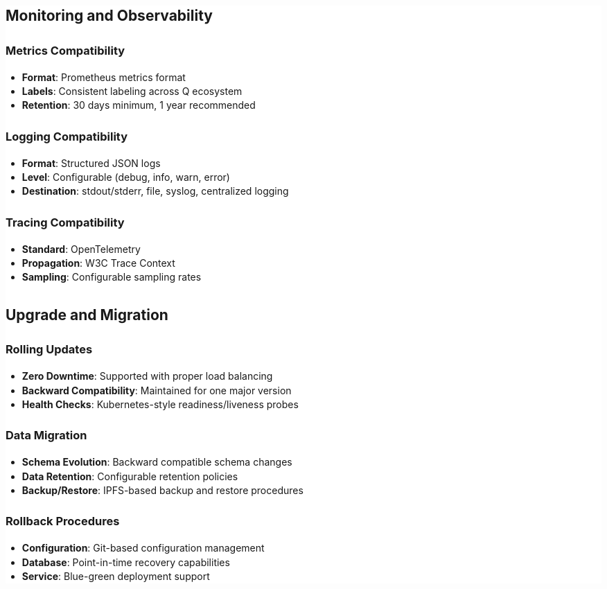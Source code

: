 ## Monitoring and Observability

### Metrics Compatibility
- **Format**: Prometheus metrics format
- **Labels**: Consistent labeling across Q ecosystem
- **Retention**: 30 days minimum, 1 year recommended

### Logging Compatibility
- **Format**: Structured JSON logs
- **Level**: Configurable (debug, info, warn, error)
- **Destination**: stdout/stderr, file, syslog, centralized logging

### Tracing Compatibility
- **Standard**: OpenTelemetry
- **Propagation**: W3C Trace Context
- **Sampling**: Configurable sampling rates

## Upgrade and Migration

### Rolling Updates
- **Zero Downtime**: Supported with proper load balancing
- **Backward Compatibility**: Maintained for one major version
- **Health Checks**: Kubernetes-style readiness/liveness probes

### Data Migration
- **Schema Evolution**: Backward compatible schema changes
- **Data Retention**: Configurable retention policies
- **Backup/Restore**: IPFS-based backup and restore procedures

### Rollback Procedures
- **Configuration**: Git-based configuration management
- **Database**: Point-in-time recovery capabilities
- **Service**: Blue-green deployment support